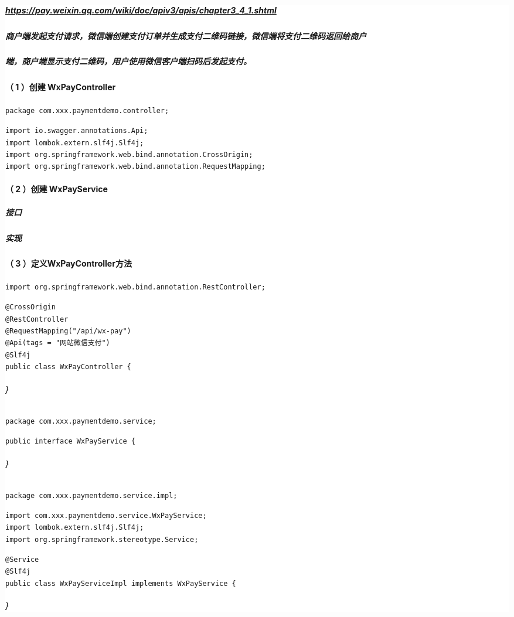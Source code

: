 ##### https://pay.weixin.qq.com/wiki/doc/apiv3/apis/chapter3_4_1.shtml

##### 商户端发起支付请求，微信端创建支付订单并生成支付二维码链接，微信端将支付二维码返回给商户

##### 端，商户端显示支付二维码，用户使用微信客户端扫码后发起支付。

#### （ 1 ）创建 WxPayController

```
package com.xxx.paymentdemo.controller;
```
```
import io.swagger.annotations.Api;
import lombok.extern.slf4j.Slf4j;
import org.springframework.web.bind.annotation.CrossOrigin;
import org.springframework.web.bind.annotation.RequestMapping;
```

#### （ 2 ）创建 WxPayService

##### 接口

##### 实现

#### （ 3 ）定义WxPayController方法

```
import org.springframework.web.bind.annotation.RestController;
```
```
@CrossOrigin
@RestController
@RequestMapping("/api/wx-pay")
@Api(tags = "网站微信支付")
@Slf4j
public class WxPayController {
```
###### }

```
package com.xxx.paymentdemo.service;
```
```
public interface WxPayService {
```
###### }

```
package com.xxx.paymentdemo.service.impl;
```
```
import com.xxx.paymentdemo.service.WxPayService;
import lombok.extern.slf4j.Slf4j;
import org.springframework.stereotype.Service;
```
```
@Service
@Slf4j
public class WxPayServiceImpl implements WxPayService {
```
###### }
